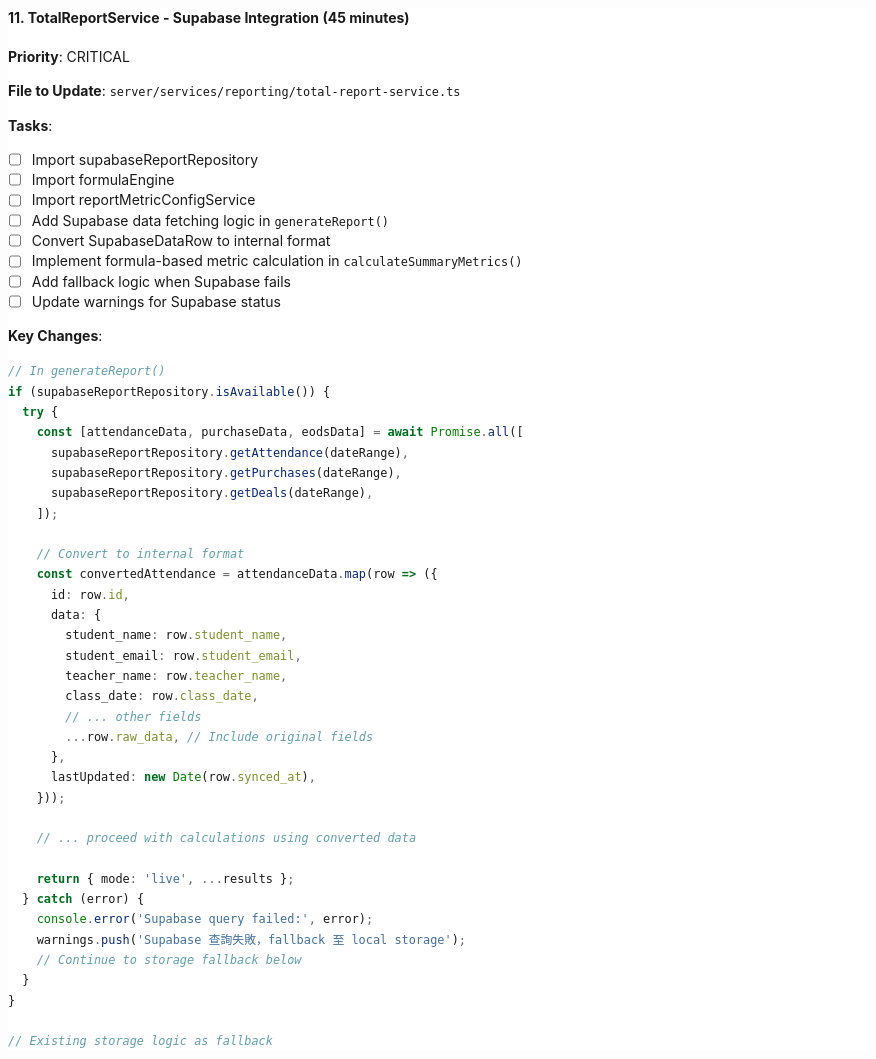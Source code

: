 
#### 11. TotalReportService - Supabase Integration (45 minutes)
**Priority**: CRITICAL

**File to Update**: `server/services/reporting/total-report-service.ts`

**Tasks**:
- [ ] Import supabaseReportRepository
- [ ] Import formulaEngine
- [ ] Import reportMetricConfigService
- [ ] Add Supabase data fetching logic in `generateReport()`
- [ ] Convert SupabaseDataRow to internal format
- [ ] Implement formula-based metric calculation in `calculateSummaryMetrics()`
- [ ] Add fallback logic when Supabase fails
- [ ] Update warnings for Supabase status

**Key Changes**:

```typescript
// In generateReport()
if (supabaseReportRepository.isAvailable()) {
  try {
    const [attendanceData, purchaseData, eodsData] = await Promise.all([
      supabaseReportRepository.getAttendance(dateRange),
      supabaseReportRepository.getPurchases(dateRange),
      supabaseReportRepository.getDeals(dateRange),
    ]);

    // Convert to internal format
    const convertedAttendance = attendanceData.map(row => ({
      id: row.id,
      data: {
        student_name: row.student_name,
        student_email: row.student_email,
        teacher_name: row.teacher_name,
        class_date: row.class_date,
        // ... other fields
        ...row.raw_data, // Include original fields
      },
      lastUpdated: new Date(row.synced_at),
    }));

    // ... proceed with calculations using converted data

    return { mode: 'live', ...results };
  } catch (error) {
    console.error('Supabase query failed:', error);
    warnings.push('Supabase 查詢失敗，fallback 至 local storage');
    // Continue to storage fallback below
  }
}

// Existing storage logic as fallback
```
